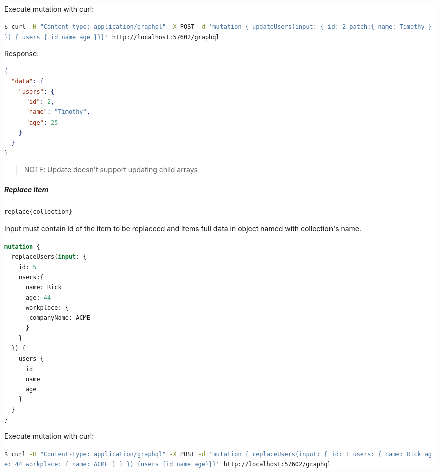 Execute mutation with curl:

```sh
$ curl -H "Content-type: application/graphql" -X POST -d 'mutation { updateUsers(input: { id: 2 patch:{ name: Timothy } }) { users { id name age }}}' http://localhost:57602/graphql
```

Response:
```json
{ 
  "data": { 
    "users": { 
      "id": 2, 
      "name": "Timothy", 
      "age": 25 
    } 
  } 
}
```

> NOTE: Update doesn't support updating child arrays

##### Replace item

`replace{collection}`

Input must contain id of the item to be replacecd and items full data in object named with collection's name.

```graphql
mutation {
  replaceUsers(input: {
    id: 5
    users:{
      name: Rick
      age: 44
      workplace: {
       companyName: ACME 
      }
    }
  }) {
    users {
      id
      name
      age
    }
  }
}
```

Execute mutation with curl:

```sh
$ curl -H "Content-type: application/graphql" -X POST -d 'mutation { replaceUsers(input: { id: 1 users: { name: Rick age: 44 workplace: { name: ACME } } }) {users {id name age}}}' http://localhost:57602/graphql
```

